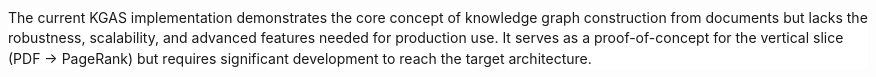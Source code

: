 The current KGAS implementation demonstrates the core concept of knowledge graph construction from documents but lacks the robustness, scalability, and advanced features needed for production use. It serves as a proof-of-concept for the vertical slice (PDF → PageRank) but requires significant development to reach the target architecture.